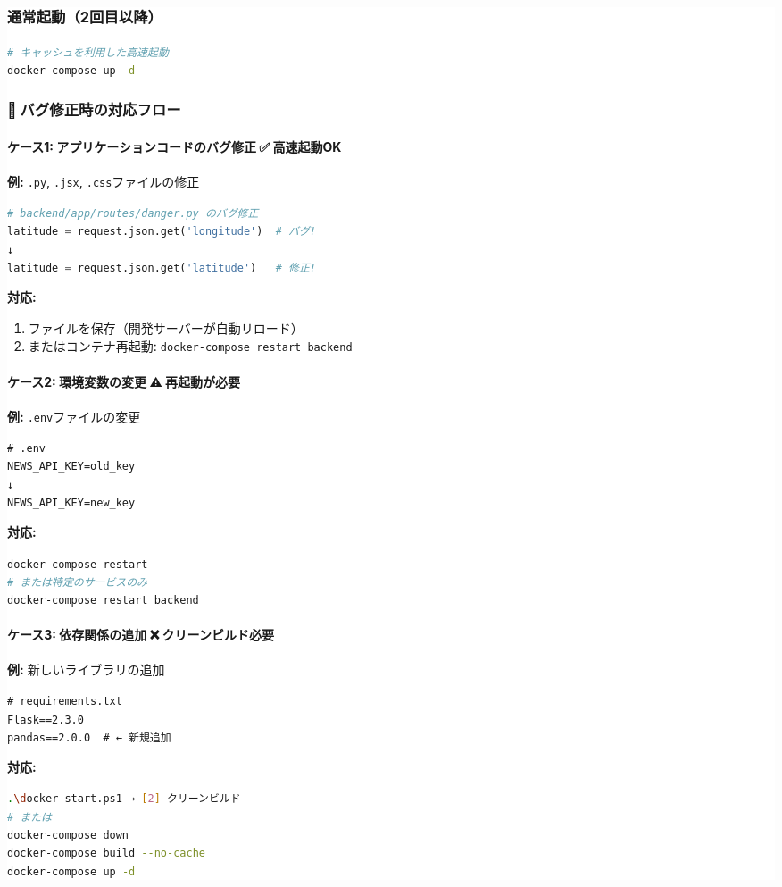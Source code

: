 ### 通常起動（2回目以降）
```bash
# キャッシュを利用した高速起動
docker-compose up -d
```

### 🔄 バグ修正時の対応フロー

#### ケース1: アプリケーションコードのバグ修正 ✅ 高速起動OK

**例:** `.py`, `.jsx`, `.css`ファイルの修正

```python
# backend/app/routes/danger.py のバグ修正
latitude = request.json.get('longitude')  # バグ!
↓
latitude = request.json.get('latitude')   # 修正!
```

**対応:**
1. ファイルを保存（開発サーバーが自動リロード）
2. またはコンテナ再起動: `docker-compose restart backend`

#### ケース2: 環境変数の変更 ⚠️ 再起動が必要

**例:** `.env`ファイルの変更

```env
# .env
NEWS_API_KEY=old_key
↓
NEWS_API_KEY=new_key
```

**対応:**
```bash
docker-compose restart
# または特定のサービスのみ
docker-compose restart backend
```

#### ケース3: 依存関係の追加 ❌ クリーンビルド必要

**例:** 新しいライブラリの追加

```txt
# requirements.txt
Flask==2.3.0
pandas==2.0.0  # ← 新規追加
```

**対応:**
```bash
.\docker-start.ps1 → [2] クリーンビルド
# または
docker-compose down
docker-compose build --no-cache
docker-compose up -d
```
